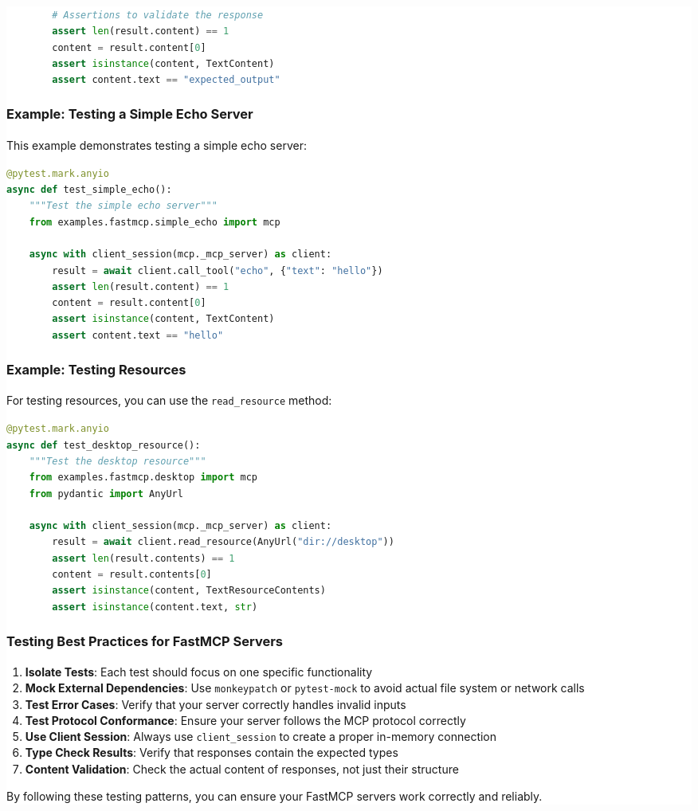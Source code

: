 ```python
        # Assertions to validate the response
        assert len(result.content) == 1
        content = result.content[0]
        assert isinstance(content, TextContent)
        assert content.text == "expected_output"
```

### Example: Testing a Simple Echo Server

This example demonstrates testing a simple echo server:

```python
@pytest.mark.anyio
async def test_simple_echo():
    """Test the simple echo server"""
    from examples.fastmcp.simple_echo import mcp

    async with client_session(mcp._mcp_server) as client:
        result = await client.call_tool("echo", {"text": "hello"})
        assert len(result.content) == 1
        content = result.content[0]
        assert isinstance(content, TextContent)
        assert content.text == "hello"
```

### Example: Testing Resources

For testing resources, you can use the `read_resource` method:

```python
@pytest.mark.anyio
async def test_desktop_resource():
    """Test the desktop resource"""
    from examples.fastmcp.desktop import mcp
    from pydantic import AnyUrl

    async with client_session(mcp._mcp_server) as client:
        result = await client.read_resource(AnyUrl("dir://desktop"))
        assert len(result.contents) == 1
        content = result.contents[0]
        assert isinstance(content, TextResourceContents)
        assert isinstance(content.text, str)
```

### Testing Best Practices for FastMCP Servers

1. **Isolate Tests**: Each test should focus on one specific functionality
2. **Mock External Dependencies**: Use `monkeypatch` or `pytest-mock` to avoid actual file system or network calls
3. **Test Error Cases**: Verify that your server correctly handles invalid inputs
4. **Test Protocol Conformance**: Ensure your server follows the MCP protocol correctly
5. **Use Client Session**: Always use `client_session` to create a proper in-memory connection
6. **Type Check Results**: Verify that responses contain the expected types
7. **Content Validation**: Check the actual content of responses, not just their structure

By following these testing patterns, you can ensure your FastMCP servers work correctly and reliably.
